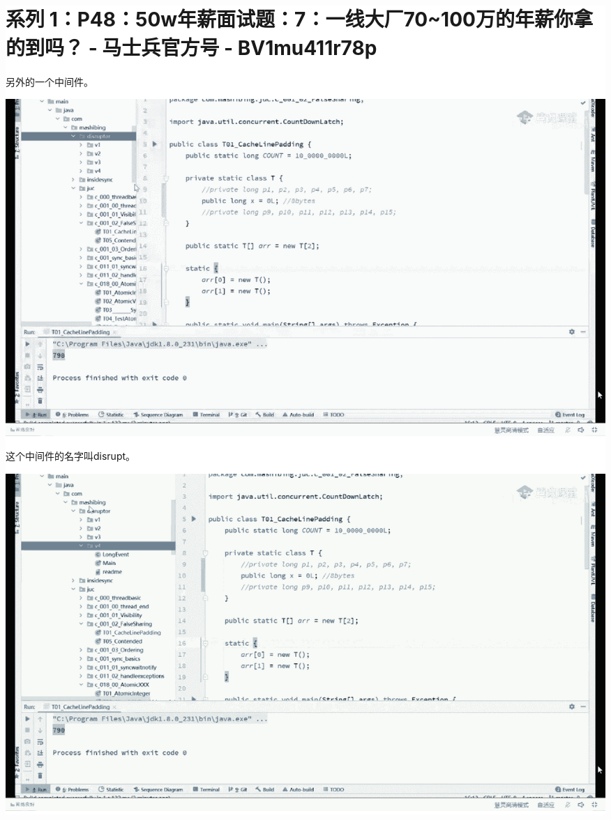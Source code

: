 # 系列 1：P48：50w年薪面试题：7：一线大厂70~100万的年薪你拿的到吗？ - 马士兵官方号 - BV1mu411r78p

另外的一个中间件。

![](img/f02c19c68a9a261675135e73ae73dee2_1.png)

这个中间件的名字叫disrupt。

![](img/f02c19c68a9a261675135e73ae73dee2_3.png)
